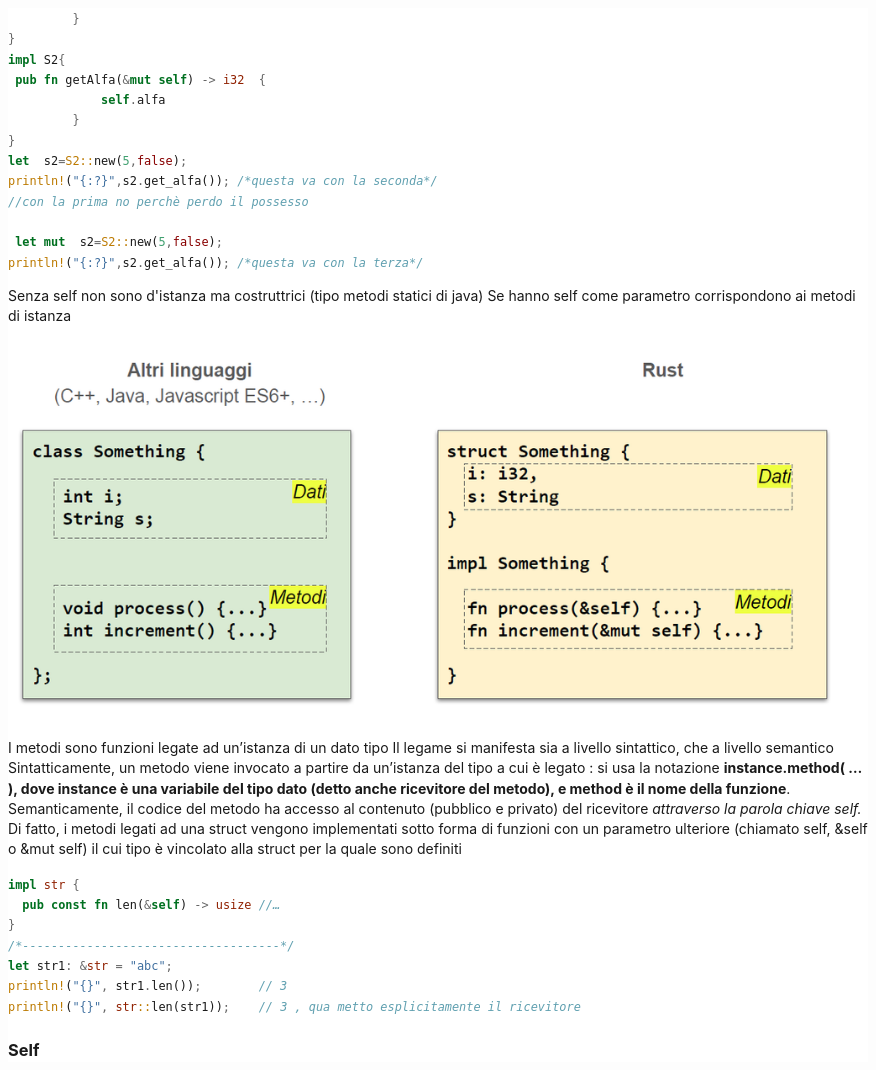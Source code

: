 ```rust
         }
}
impl S2{
 pub fn getAlfa(&mut self) -> i32  {
             self.alfa 
         }
}
let  s2=S2::new(5,false);
println!("{:?}",s2.get_alfa()); /*questa va con la seconda*/
//con la prima no perchè perdo il possesso

 let mut  s2=S2::new(5,false);
println!("{:?}",s2.get_alfa()); /*questa va con la terza*/
```


Senza self non sono d'istanza ma costruttrici (tipo metodi statici di java)
Se hanno self come parametro corrispondono ai metodi di istanza
![](b.png)

I metodi sono funzioni legate ad un’istanza di un dato tipo
Il legame si manifesta sia a livello sintattico, che a livello semantico
Sintatticamente, un metodo viene invocato a partire da un’istanza del tipo a cui è legato : si usa la notazione **instance.method( … ), dove instance è una variabile del tipo dato (detto anche ricevitore del metodo), e  method è il nome della funzione**. 
Semanticamente, il codice del metodo ha accesso al contenuto (pubblico e privato) del ricevitore **attraverso la parola chiave self*.*
Di fatto, i metodi legati ad una struct vengono implementati sotto forma di funzioni con un parametro ulteriore (chiamato self, &self o &mut self) il cui tipo è vincolato alla struct per la quale sono definiti
```rust 
impl str {
  pub const fn len(&self) -> usize //…
}
/*------------------------------------*/ 
let str1: &str = "abc"; 
println!("{}", str1.len());	       // 3 
println!("{}", str::len(str1));    // 3 , qua metto esplicitamente il ricevitore


```
### Self
